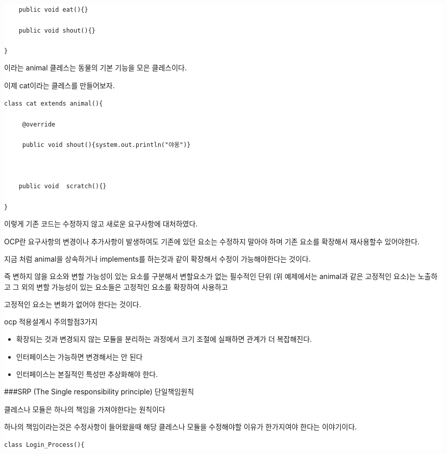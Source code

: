         public void eat(){}

        public void shout(){}

    }

    

이라는 animal 클레스는 동물의 기본 기능을 모은 클레스이다.



이제 cat이라는 클레스를 만들어보자.



	class cat extends animal(){

    	 @override

    	 public void shout(){system.out.println("야옹")}

        

 		public void  scratch(){}

    }



이렇게 기존 코드는 수정하지 않고 새로운 요구사항에 대처하였다.



OCP란 요구사항의 변경이나 추가사항이 발생하여도 기존에 있던 요소는 수정하지 말아야 하며 기존 요소를 확장해서 재사용할수 있어야한다.



지금 처럼 animal을 상속하거나 implements를 하는것과 같이 확장해서 수정이 가능해야한다는 것이다.



즉 변하지 않을 요소와 변할 가능성이 있는 요소를 구분해서 변할요소가 없는 필수적인 단위 (위 예제에서는 animal과 같은 고정적인 요소)는 노출하고 그 외의 변할 가능성이 있는 요소들은 고정적인 요소를 확장하여 사용하고

고정적인 요소는 변화가 없어야 한다는 것이다.



  ocp 적용설계시 주의할점3가지 

  -  확장되는 것과 변경되지 않는 모듈을 분리하는 과정에서 크기 조절에 	   실패하면  관계가 더 복잡해진다. 

  -  인터페이스는 가능하면 변경해서는 안 된다 

  -  인터페이스는 본질적인 특성만 추상화해야 한다.



###SRP (The Single responsibility principle) 단일책임원칙



클레스나 모듈은 하나의 책임을 가져야한다는 원칙이다



하나의 책임이라는것은 수정사항이 들어왔을때 해당 클레스나 모듈을 수정해야할 이유가 한가지여야 한다는 이야기이다.



	class Login_Process(){
